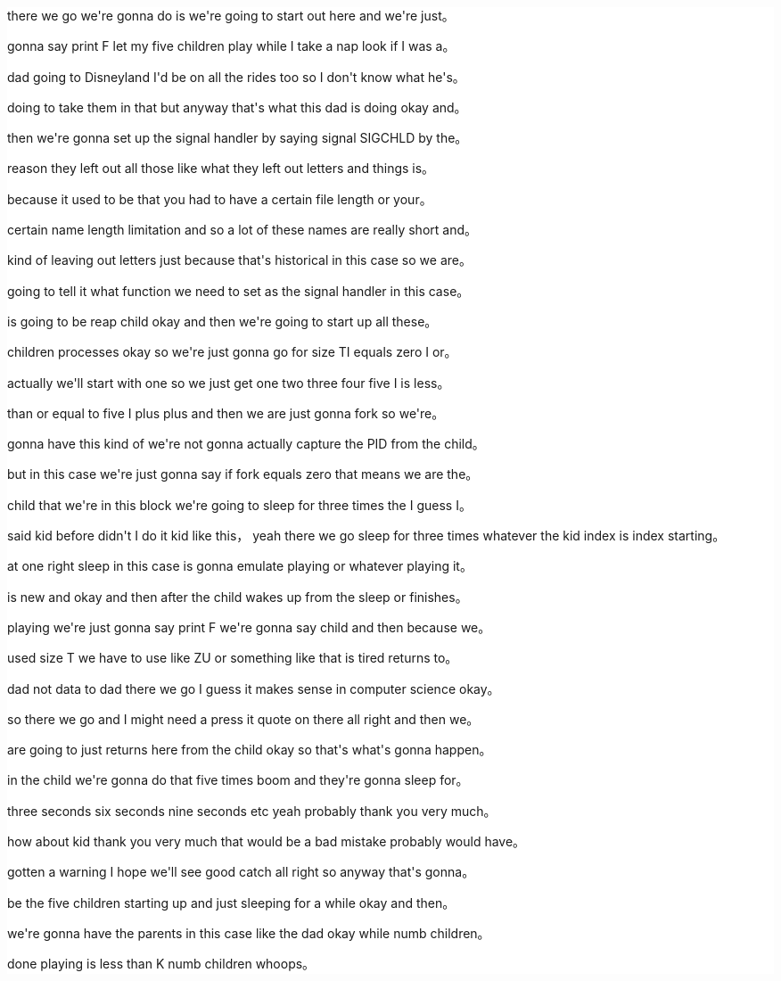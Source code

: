  there we go we're gonna do is we're going to start out here and we're just。

 gonna say print F let my five children play while I take a nap look if I was a。

 dad going to Disneyland I'd be on all the rides too so I don't know what he's。

 doing to take them in that but anyway that's what this dad is doing okay and。

 then we're gonna set up the signal handler by saying signal SIGCHLD by the。

 reason they left out all those like what they left out letters and things is。

 because it used to be that you had to have a certain file length or your。

 certain name length limitation and so a lot of these names are really short and。

 kind of leaving out letters just because that's historical in this case so we are。

 going to tell it what function we need to set as the signal handler in this case。

 is going to be reap child okay and then we're going to start up all these。

 children processes okay so we're just gonna go for size TI equals zero I or。

 actually we'll start with one so we just get one two three four five I is less。

 than or equal to five I plus plus and then we are just gonna fork so we're。

 gonna have this kind of we're not gonna actually capture the PID from the child。

 but in this case we're just gonna say if fork equals zero that means we are the。

 child that we're in this block we're going to sleep for three times the I guess I。

 said kid before didn't I do it kid like this， yeah there we go sleep for three times whatever the kid index is index starting。

 at one right sleep in this case is gonna emulate playing or whatever playing it。

 is new and okay and then after the child wakes up from the sleep or finishes。

 playing we're just gonna say print F we're gonna say child and then because we。

 used size T we have to use like ZU or something like that is tired returns to。

 dad not data to dad there we go I guess it makes sense in computer science okay。

 so there we go and I might need a press it quote on there all right and then we。

 are going to just returns here from the child okay so that's what's gonna happen。

 in the child we're gonna do that five times boom and they're gonna sleep for。

 three seconds six seconds nine seconds etc yeah probably thank you very much。

 how about kid thank you very much that would be a bad mistake probably would have。

 gotten a warning I hope we'll see good catch all right so anyway that's gonna。

 be the five children starting up and just sleeping for a while okay and then。

 we're gonna have the parents in this case like the dad okay while numb children。

 done playing is less than K numb children whoops。
